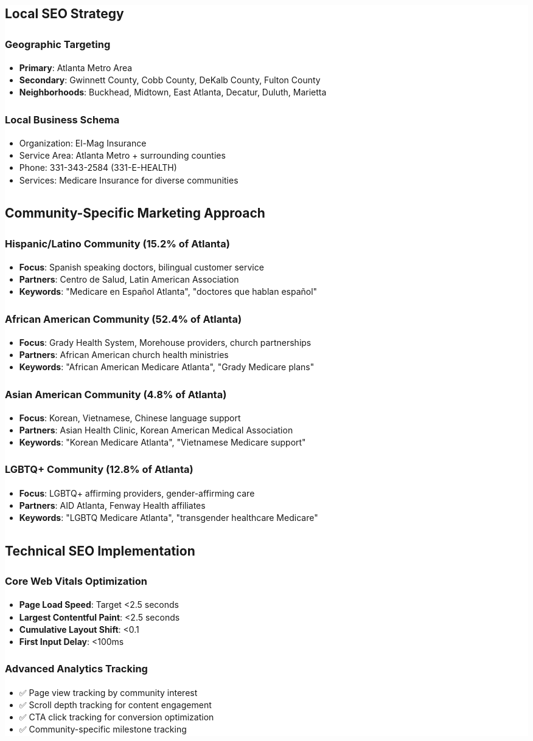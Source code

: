 ## Local SEO Strategy

### Geographic Targeting
- **Primary**: Atlanta Metro Area
- **Secondary**: Gwinnett County, Cobb County, DeKalb County, Fulton County
- **Neighborhoods**: Buckhead, Midtown, East Atlanta, Decatur, Duluth, Marietta

### Local Business Schema
- Organization: El-Mag Insurance
- Service Area: Atlanta Metro + surrounding counties
- Phone: 331-343-2584 (331-E-HEALTH)
- Services: Medicare Insurance for diverse communities

## Community-Specific Marketing Approach

### Hispanic/Latino Community (15.2% of Atlanta)
- **Focus**: Spanish speaking doctors, bilingual customer service
- **Partners**: Centro de Salud, Latin American Association
- **Keywords**: "Medicare en Español Atlanta", "doctores que hablan español"

### African American Community (52.4% of Atlanta)
- **Focus**: Grady Health System, Morehouse providers, church partnerships
- **Partners**: African American church health ministries
- **Keywords**: "African American Medicare Atlanta", "Grady Medicare plans"

### Asian American Community (4.8% of Atlanta)
- **Focus**: Korean, Vietnamese, Chinese language support
- **Partners**: Asian Health Clinic, Korean American Medical Association
- **Keywords**: "Korean Medicare Atlanta", "Vietnamese Medicare support"

### LGBTQ+ Community (12.8% of Atlanta)
- **Focus**: LGBTQ+ affirming providers, gender-affirming care
- **Partners**: AID Atlanta, Fenway Health affiliates
- **Keywords**: "LGBTQ Medicare Atlanta", "transgender healthcare Medicare"

## Technical SEO Implementation

### Core Web Vitals Optimization
- **Page Load Speed**: Target <2.5 seconds
- **Largest Contentful Paint**: <2.5 seconds
- **Cumulative Layout Shift**: <0.1
- **First Input Delay**: <100ms

### Advanced Analytics Tracking
- ✅ Page view tracking by community interest
- ✅ Scroll depth tracking for content engagement
- ✅ CTA click tracking for conversion optimization
- ✅ Community-specific milestone tracking
